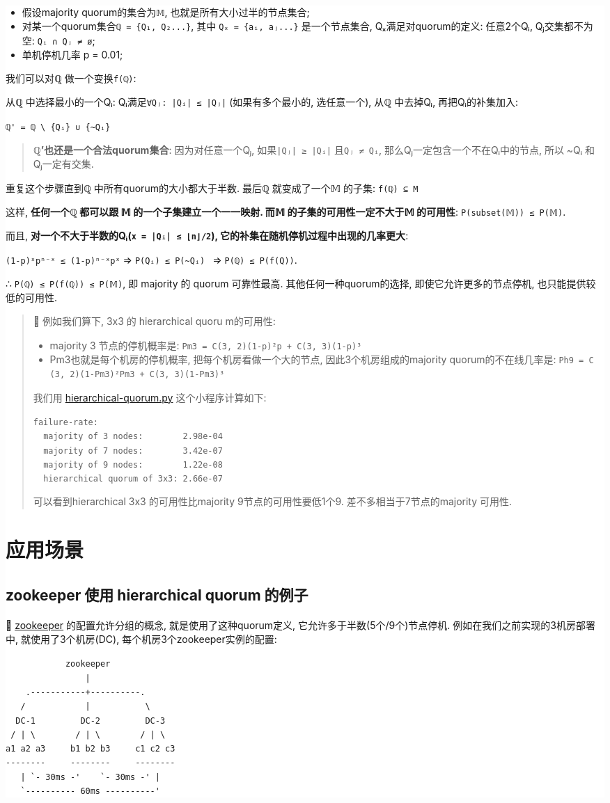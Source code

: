 - 假设majority quorum的集合为`𝕄`, 也就是所有大小过半的节点集合;
- 对某一个quorum集合`ℚ = {Q₁, Q₂...}`, 其中 `Qₓ = {aᵢ, aⱼ...}` 是一个节点集合, Qₓ满足对quorum的定义: 任意2个Qᵢ, Qⱼ交集都不为空: `Qᵢ ∩ Qⱼ ≠ ø`;
- 单机停机几率 p = 0.01;

我们可以对ℚ 做一个变换`f(ℚ)`:

从ℚ 中选择最小的一个Qᵢ: Qᵢ满足`∀Qⱼ: |Qᵢ| ≤ |Qⱼ|` (如果有多个最小的, 选任意一个), 从ℚ 中去掉Qᵢ, 再把Qᵢ的补集加入:

```
ℚ' = ℚ \ {Qᵢ} ∪ {~Qᵢ}
```

> **ℚ’也还是一个合法quorum集合**: 因为对任意一个Qⱼ, 如果`|Qⱼ| ≥ |Qᵢ|` 且`Qⱼ ≠ Qᵢ`, 那么Qⱼ一定包含一个不在Qᵢ中的节点, 所以 ~Qᵢ 和 Qⱼ一定有交集.

重复这个步骤直到ℚ 中所有quorum的大小都大于半数. 最后ℚ 就变成了一个𝕄 的子集: `f(ℚ) ⊆ M`

这样, **任何一个ℚ 都可以跟 𝕄 的一个子集建立一个一一映射. 而𝕄 的子集的可用性一定不大于𝕄 的可用性**: `P(subset(𝕄)) ≤ P(𝕄)`.

而且, **对一个不大于半数的Qᵢ(`x = |Qᵢ| ≤ ⌊n⌋/2`), 它的补集在随机停机过程中出现的几率更大**:

`(1-p)ˣpⁿ⁻ˣ ≤ (1-p)ⁿ⁻ˣpˣ` ⇒ `P(Qᵢ) ≤ P(~Qᵢ) ` ⇒ `P(ℚ) ≤ P(f(Q))`.

∴ `P(ℚ) ≤ P(f(ℚ)) ≤ P(𝕄)`, 即 majority 的 quorum 可靠性最高. 其他任何一种quorum的选择, 即使它允许更多的节点停机, 也只能提供较低的可用性.

> 🌰 例如我们算下, 3x3 的 hierarchical quoru m的可用性:
>
> - majority 3 节点的停机概率是: `Pm3 = C(3, 2)(1-p)²p + C(3, 3)(1-p)³`
> - Pm3也就是每个机房的停机概率, 把每个机房看做一个大的节点, 因此3个机房组成的majority quorum的不在线几率是: `Ph9 = C(3, 2)(1-Pm3)²Pm3 + C(3, 3)(1-Pm3)³`
>
> 我们用 [hierarchical-quorum.py](https://blog.openacid.com/post-res/quorum/hierarchical-quorum.py) 这个小程序计算如下:
>
> ```
> failure-rate:
>   majority of 3 nodes:        2.98e-04
>   majority of 7 nodes:        3.42e-07
>   majority of 9 nodes:        1.22e-08
>   hierarchical quorum of 3x3: 2.66e-07
> ```
>
> 可以看到hierarchical 3x3 的可用性比majority 9节点的可用性要低1个9. 差不多相当于7节点的majority 可用性.

# 应用场景

## zookeeper 使用 hierarchical quorum 的例子

🌰 [zookeeper](https://zookeeper.apache.org/) 的配置允许分组的概念, 就是使用了这种quorum定义, 它允许多于半数(5个/9个)节点停机. 例如在我们之前实现的3机房部署中, 就使用了3个机房(DC), 每个机房3个zookeeper实例的配置:

```
            zookeeper
                |
    .-----------+----------.
   /            |           \
  DC-1         DC-2         DC-3
 / | \        / | \        / | \
a1 a2 a3     b1 b2 b3     c1 c2 c3
--------     --------     --------
   | `- 30ms -'    `- 30ms -' |
   `---------- 60ms ----------'
```
